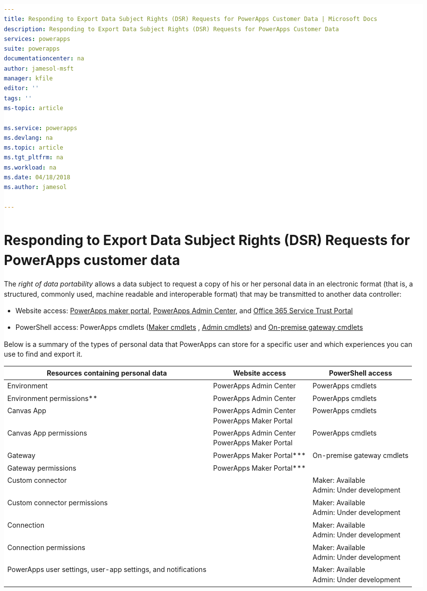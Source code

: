 ```yaml
---
title: Responding to Export Data Subject Rights (DSR) Requests for PowerApps Customer Data | Microsoft Docs
description: Responding to Export Data Subject Rights (DSR) Requests for PowerApps Customer Data
services: powerapps
suite: powerapps
documentationcenter: na
author: jamesol-msft
manager: kfile
editor: ''
tags: ''
ms-topic: article

ms.service: powerapps
ms.devlang: na
ms.topic: article
ms.tgt_pltfrm: na
ms.workload: na
ms.date: 04/18/2018
ms.author: jamesol

---
```


# Responding to Export Data Subject Rights (DSR) Requests for PowerApps customer data

The *right of data portability* allows a data subject to request a copy of his or her personal data in an electronic format (that is, a structured, commonly used, machine readable and interoperable format) that may be transmitted to another data controller:

* Website access: [PowerApps maker portal](https://web.powerapps.com), [PowerApps Admin Center](https://admin.powerapps.com/), and [Office 365 Service Trust Portal](https://servicetrust.microsoft.com/)

* PowerShell access: PowerApps cmdlets ([Maker cmdlets](https://go.microsoft.com/fwlink/?linkid=871448) , [Admin cmdlets](https://go.microsoft.com/fwlink/?linkid=871804)) and [On-premise gateway cmdlets](https://go.microsoft.com/fwlink/?linkid=872238)

Below is a summary of the types of personal data that PowerApps can store for a specific user and which experiences you can use to find and export it.

Resources containing personal data | Website access |	PowerShell access
--- | --- | --
Environment	| PowerApps Admin Center | 	PowerApps cmdlets
Environment permissions**	| PowerApps Admin Center 	| PowerApps cmdlets
Canvas App	| PowerApps Admin Center <br> PowerApps Maker Portal | 	PowerApps cmdlets
Canvas App permissions	| PowerApps Admin Center <br> PowerApps Maker Portal	| PowerApps cmdlets
Gateway | PowerApps Maker Portal***	| On-premise gateway cmdlets
Gateway permissions	| PowerApps Maker Portal***	|
Custom connector | |	Maker: Available <br> Admin: Under development
Custom connector permissions | | 	Maker: Available <br> Admin: Under development
Connection | | Maker: Available <br> Admin: Under development
Connection permissions	| | Maker: Available <br> Admin: Under development
PowerApps user settings, user-app settings, and notifications | | Maker: Available <br> Admin: Under development
